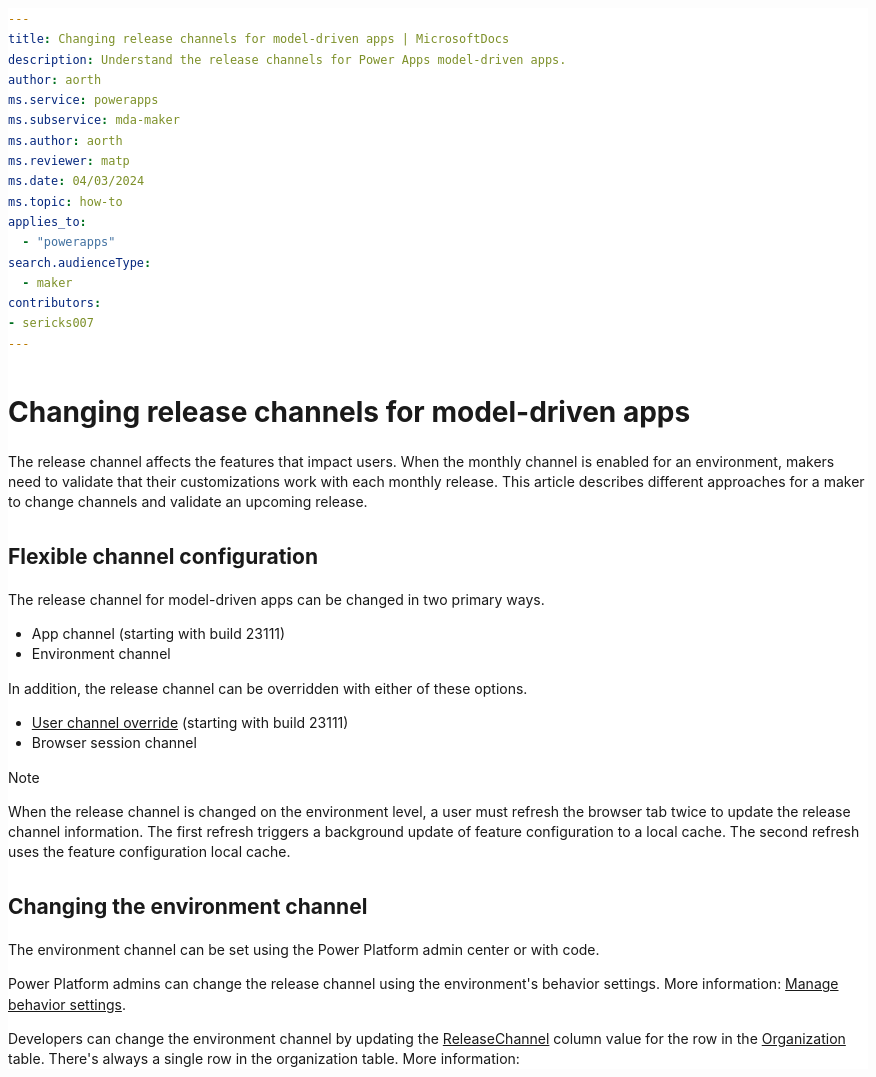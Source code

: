 ```yaml
---
title: Changing release channels for model-driven apps | MicrosoftDocs
description: Understand the release channels for Power Apps model-driven apps.
author: aorth
ms.service: powerapps
ms.subservice: mda-maker
ms.author: aorth
ms.reviewer: matp
ms.date: 04/03/2024
ms.topic: how-to
applies_to: 
  - "powerapps"
search.audienceType: 
  - maker
contributors:
- sericks007
---
```

# Changing release channels for model-driven apps

The release channel affects the features that impact users. When the monthly channel is enabled for an environment, makers need to validate that their customizations work with each monthly release. This article describes different approaches for a maker to change channels and validate an upcoming release.

## Flexible channel configuration

The release channel for model-driven apps can be changed in two primary ways.

- App channel (starting with build 23111)
- Environment channel

In addition, the release channel can be overridden with either of these options.

- [User channel override](/power-platform/admin/user-channel-override) (starting with build 23111)
- Browser session channel

> [!NOTE]
> When the release channel is changed on the environment level, a user must refresh the browser tab twice to update the release channel information. The first refresh triggers a background update of feature configuration to a local cache. The second refresh uses the feature configuration local cache.

## Changing the environment channel

The environment channel can be set using the Power Platform admin center or with code.

Power Platform admins can change the release channel using the environment's behavior settings. More information: [Manage behavior settings](/power-platform/admin/settings-behavior).

Developers can change the environment channel by updating the [ReleaseChannel](/power-apps/developer/data-platform/reference/entities/organization#BKMK_ReleaseChannel) column value for the row in the [Organization](/power-apps/developer/data-platform/reference/entities/organization) table. There's always a single row in the organization table.
More information:
